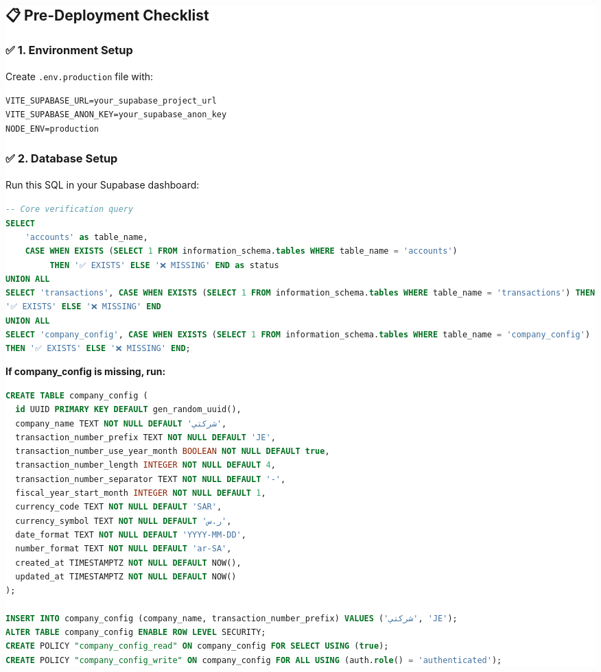 ## **📋 Pre-Deployment Checklist**

### **✅ 1. Environment Setup**
Create `.env.production` file with:
```env
VITE_SUPABASE_URL=your_supabase_project_url
VITE_SUPABASE_ANON_KEY=your_supabase_anon_key
NODE_ENV=production
```

### **✅ 2. Database Setup**
Run this SQL in your Supabase dashboard:

```sql
-- Core verification query
SELECT 
    'accounts' as table_name,
    CASE WHEN EXISTS (SELECT 1 FROM information_schema.tables WHERE table_name = 'accounts') 
         THEN '✅ EXISTS' ELSE '❌ MISSING' END as status
UNION ALL
SELECT 'transactions', CASE WHEN EXISTS (SELECT 1 FROM information_schema.tables WHERE table_name = 'transactions') THEN '✅ EXISTS' ELSE '❌ MISSING' END
UNION ALL
SELECT 'company_config', CASE WHEN EXISTS (SELECT 1 FROM information_schema.tables WHERE table_name = 'company_config') THEN '✅ EXISTS' ELSE '❌ MISSING' END;
```

**If company_config is missing, run:**
```sql
CREATE TABLE company_config (
  id UUID PRIMARY KEY DEFAULT gen_random_uuid(),
  company_name TEXT NOT NULL DEFAULT 'شركتي',
  transaction_number_prefix TEXT NOT NULL DEFAULT 'JE',
  transaction_number_use_year_month BOOLEAN NOT NULL DEFAULT true,
  transaction_number_length INTEGER NOT NULL DEFAULT 4,
  transaction_number_separator TEXT NOT NULL DEFAULT '-',
  fiscal_year_start_month INTEGER NOT NULL DEFAULT 1,
  currency_code TEXT NOT NULL DEFAULT 'SAR',
  currency_symbol TEXT NOT NULL DEFAULT 'ر.س',
  date_format TEXT NOT NULL DEFAULT 'YYYY-MM-DD',
  number_format TEXT NOT NULL DEFAULT 'ar-SA',
  created_at TIMESTAMPTZ NOT NULL DEFAULT NOW(),
  updated_at TIMESTAMPTZ NOT NULL DEFAULT NOW()
);

INSERT INTO company_config (company_name, transaction_number_prefix) VALUES ('شركتي', 'JE');
ALTER TABLE company_config ENABLE ROW LEVEL SECURITY;
CREATE POLICY "company_config_read" ON company_config FOR SELECT USING (true);
CREATE POLICY "company_config_write" ON company_config FOR ALL USING (auth.role() = 'authenticated');
```
